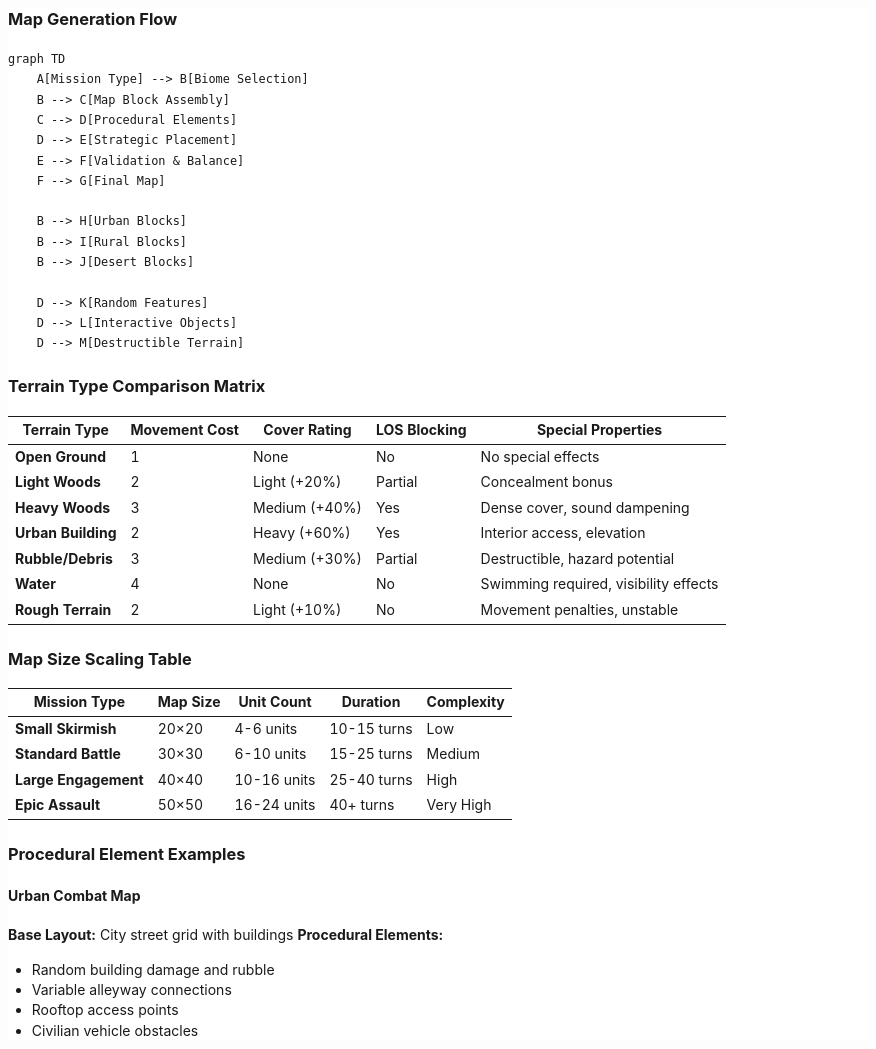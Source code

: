 ### Map Generation Flow
```mermaid
graph TD
    A[Mission Type] --> B[Biome Selection]
    B --> C[Map Block Assembly]
    C --> D[Procedural Elements]
    D --> E[Strategic Placement]
    E --> F[Validation & Balance]
    F --> G[Final Map]
    
    B --> H[Urban Blocks]
    B --> I[Rural Blocks]
    B --> J[Desert Blocks]
    
    D --> K[Random Features]
    D --> L[Interactive Objects]
    D --> M[Destructible Terrain]
```

### Terrain Type Comparison Matrix

| Terrain Type | Movement Cost | Cover Rating | LOS Blocking | Special Properties |
|--------------|---------------|--------------|--------------|-------------------|
| **Open Ground** | 1 | None | No | No special effects |
| **Light Woods** | 2 | Light (+20%) | Partial | Concealment bonus |
| **Heavy Woods** | 3 | Medium (+40%) | Yes | Dense cover, sound dampening |
| **Urban Building** | 2 | Heavy (+60%) | Yes | Interior access, elevation |
| **Rubble/Debris** | 3 | Medium (+30%) | Partial | Destructible, hazard potential |
| **Water** | 4 | None | No | Swimming required, visibility effects |
| **Rough Terrain** | 2 | Light (+10%) | No | Movement penalties, unstable |

### Map Size Scaling Table

| Mission Type | Map Size | Unit Count | Duration | Complexity |
|--------------|----------|------------|----------|------------|
| **Small Skirmish** | 20×20 | 4-6 units | 10-15 turns | Low |
| **Standard Battle** | 30×30 | 6-10 units | 15-25 turns | Medium |
| **Large Engagement** | 40×40 | 10-16 units | 25-40 turns | High |
| **Epic Assault** | 50×50 | 16-24 units | 40+ turns | Very High |

### Procedural Element Examples

#### Urban Combat Map
**Base Layout:** City street grid with buildings
**Procedural Elements:**
- Random building damage and rubble
- Variable alleyway connections
- Rooftop access points
- Civilian vehicle obstacles
